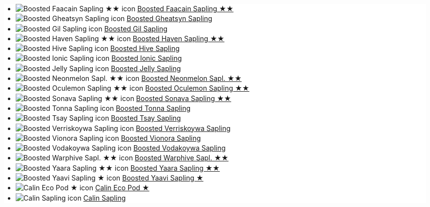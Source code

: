 - <img src="https://raw.githubusercontent.com/Ceterai/Enternia/main/objects/farmables/alta/ground/core/boosted/icon.png" alt="Boosted Faacain Sapling ★★ icon" loading="lazy" width="auto" height="16px"/> [Boosted Faacain Sapling ★★](https://ceterai.github.io/MyEnternia/Wiki/BoostedFaacainSapling)
- <img src="https://raw.githubusercontent.com/Ceterai/Enternia/main/objects/farmables/alta/liquid/gheatsyn/boosted/icon.png" alt="Boosted Gheatsyn Sapling icon" loading="lazy" width="auto" height="16px"/> [Boosted Gheatsyn Sapling](https://ceterai.github.io/MyEnternia/Wiki/BoostedGheatsynSapling)
- <img src="https://raw.githubusercontent.com/Ceterai/Enternia/main/objects/farmables/alta/main/gil/boosted/icon.png" alt="Boosted Gil Sapling icon" loading="lazy" width="auto" height="16px"/> [Boosted Gil Sapling](https://ceterai.github.io/MyEnternia/Wiki/BoostedGilSapling)
- <img src="https://raw.githubusercontent.com/Ceterai/Enternia/main/objects/farmables/alta/ground/haven/boosted/icon.png" alt="Boosted Haven Sapling ★★ icon" loading="lazy" width="auto" height="16px"/> [Boosted Haven Sapling ★★](https://ceterai.github.io/MyEnternia/Wiki/BoostedHavenSapling)
- <img src="https://raw.githubusercontent.com/Ceterai/Enternia/main/objects/farmables/alta/liquid/hive/boosted/icon.png" alt="Boosted Hive Sapling icon" loading="lazy" width="auto" height="16px"/> [Boosted Hive Sapling](https://ceterai.github.io/MyEnternia/Wiki/BoostedHiveSapling)
- <img src="https://raw.githubusercontent.com/Ceterai/Enternia/main/objects/farmables/alta/liquid/ionic/boosted/icon.png" alt="Boosted Ionic Sapling icon" loading="lazy" width="auto" height="16px"/> [Boosted Ionic Sapling](https://ceterai.github.io/MyEnternia/Wiki/BoostedIonicSapling)
- <img src="https://raw.githubusercontent.com/Ceterai/Enternia/main/objects/farmables/alta/liquid/jelly/boosted/icon.png" alt="Boosted Jelly Sapling icon" loading="lazy" width="auto" height="16px"/> [Boosted Jelly Sapling](https://ceterai.github.io/MyEnternia/Wiki/BoostedJellySapling)
- <img src="https://raw.githubusercontent.com/Ceterai/Enternia/main/objects/farmables/alta/ground/produce/neonmelon/boosted/icon.png" alt="Boosted Neonmelon Sapl. ★★ icon" loading="lazy" width="auto" height="16px"/> [Boosted Neonmelon Sapl. ★★](https://ceterai.github.io/MyEnternia/Wiki/BoostedNeonmelonSapl.)
- <img src="https://raw.githubusercontent.com/Ceterai/Enternia/main/objects/farmables/alta/ground/produce/oculemon/boosted/icon.png" alt="Boosted Oculemon Sapling ★★ icon" loading="lazy" width="auto" height="16px"/> [Boosted Oculemon Sapling ★★](https://ceterai.github.io/MyEnternia/Wiki/BoostedOculemonSapling)
- <img src="https://raw.githubusercontent.com/Ceterai/Enternia/main/objects/farmables/alta/ground/sona/boosted/icon.png" alt="Boosted Sonava Sapling ★★ icon" loading="lazy" width="auto" height="16px"/> [Boosted Sonava Sapling ★★](https://ceterai.github.io/MyEnternia/Wiki/BoostedSonavaSapling)
- <img src="https://raw.githubusercontent.com/Ceterai/Enternia/main/objects/farmables/alta/liquid/tonna/boosted/icon.png" alt="Boosted Tonna Sapling icon" loading="lazy" width="auto" height="16px"/> [Boosted Tonna Sapling](https://ceterai.github.io/MyEnternia/Wiki/BoostedTonnaSapling)
- <img src="https://raw.githubusercontent.com/Ceterai/Enternia/main/objects/farmables/alta/main/tsay/boosted/icon.png" alt="Boosted Tsay Sapling icon" loading="lazy" width="auto" height="16px"/> [Boosted Tsay Sapling](https://ceterai.github.io/MyEnternia/Wiki/BoostedTsaySapling)
- <img src="https://raw.githubusercontent.com/Ceterai/Enternia/main/objects/farmables/alta/liquid/koywa/boosted/icon.png" alt="Boosted Verriskoywa Sapling icon" loading="lazy" width="auto" height="16px"/> [Boosted Verriskoywa Sapling](https://ceterai.github.io/MyEnternia/Wiki/BoostedVerriskoywaSapling)
- <img src="https://raw.githubusercontent.com/Ceterai/Enternia/main/objects/farmables/alta/liquid/viona/boosted/icon.png" alt="Boosted Vionora Sapling icon" loading="lazy" width="auto" height="16px"/> [Boosted Vionora Sapling](https://ceterai.github.io/MyEnternia/Wiki/BoostedVionoraSapling)
- <img src="https://raw.githubusercontent.com/Ceterai/Enternia/main/objects/farmables/alta/liquid/voda/boosted/icon.png" alt="Boosted Vodakoywa Sapling icon" loading="lazy" width="auto" height="16px"/> [Boosted Vodakoywa Sapling](https://ceterai.github.io/MyEnternia/Wiki/BoostedVodakoywaSapling)
- <img src="https://raw.githubusercontent.com/Ceterai/Enternia/main/objects/farmables/alta/ground/warped_hive/boosted/icon.png" alt="Boosted Warphive Sapl. ★★ icon" loading="lazy" width="auto" height="16px"/> [Boosted Warphive Sapl. ★★](https://ceterai.github.io/MyEnternia/Wiki/BoostedWarphiveSapl.)
- <img src="https://raw.githubusercontent.com/Ceterai/Enternia/main/objects/farmables/alta/liquid/yaara/boosted/icon.png" alt="Boosted Yaara Sapling ★★ icon" loading="lazy" width="auto" height="16px"/> [Boosted Yaara Sapling ★★](https://ceterai.github.io/MyEnternia/Wiki/BoostedYaaraSapling)
- <img src="https://raw.githubusercontent.com/Ceterai/Enternia/main/objects/farmables/alta/main/yaavi/boosted/icon.png" alt="Boosted Yaavi Sapling ★ icon" loading="lazy" width="auto" height="16px"/> [Boosted Yaavi Sapling ★](https://ceterai.github.io/MyEnternia/Wiki/BoostedYaaviSapling)
- <img src="https://raw.githubusercontent.com/Ceterai/Enternia/main/objects/farmables/alta/liquid/calin/pod/icon.png" alt="Calin Eco Pod ★ icon" loading="lazy" width="auto" height="16px"/> [Calin Eco Pod ★](https://ceterai.github.io/MyEnternia/Wiki/CalinEcoPod)
- <img src="https://raw.githubusercontent.com/Ceterai/Enternia/main/objects/farmables/alta/liquid/calin/sapling/icon.png" alt="Calin Sapling icon" loading="lazy" width="auto" height="16px"/> [Calin Sapling](https://ceterai.github.io/MyEnternia/Wiki/CalinSapling)